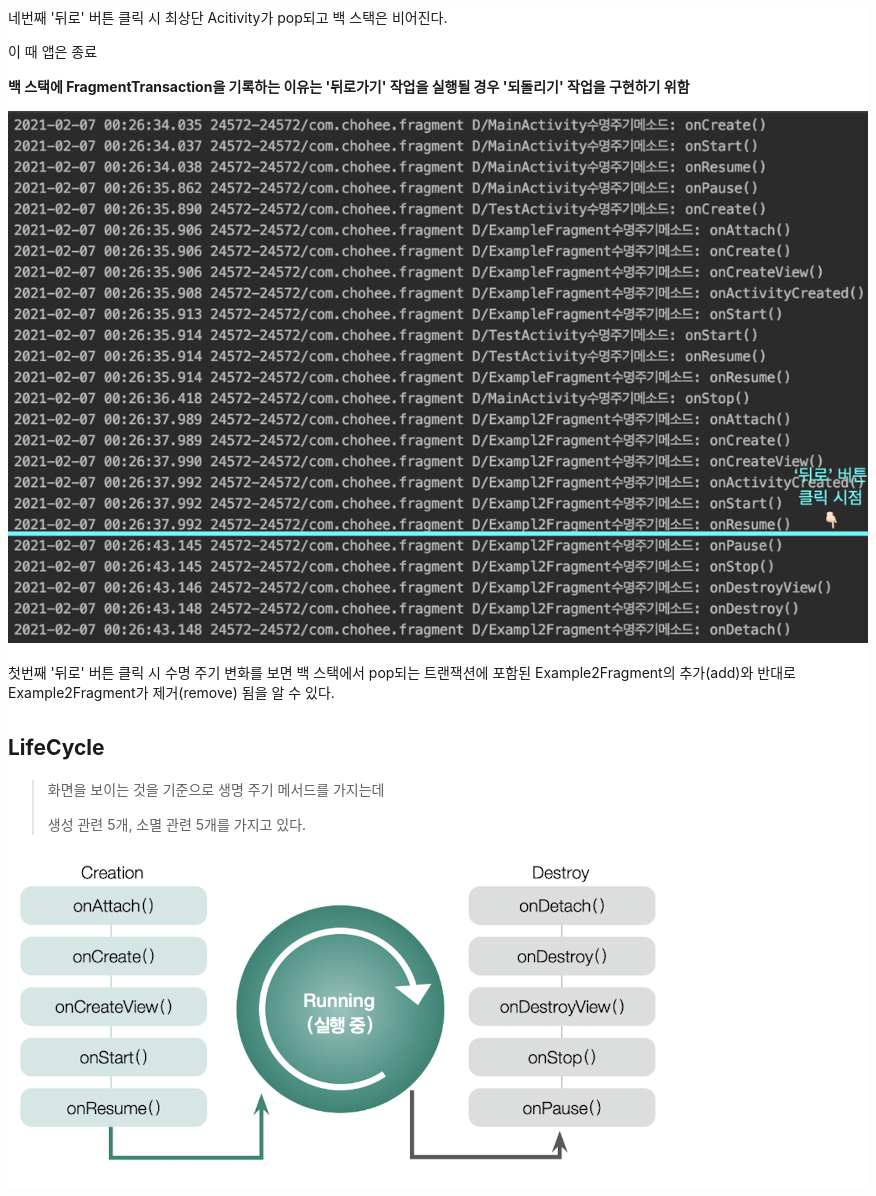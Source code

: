 네번째 '뒤로' 버튼 클릭 시 최상단 Acitivity가 pop되고 백 스택은 비어진다.

이 때 앱은 종료



**백 스택에 FragmentTransaction을 기록하는 이유는 '뒤로가기' 작업을 실행될 경우 '되돌리기' 작업을 구현하기 위함**

![54](md-images/107122523-81d0bf80-68db-11eb-9d62-d71aa89d288a.png)

첫번째 '뒤로' 버튼 클릭 시 수명 주기 변화를 보면 백 스택에서 pop되는 트랜잭션에 포함된 Example2Fragment의 추가(add)와 반대로 Example2Fragment가 제거(remove) 됨을 알 수 있다.





## LifeCycle

> 화면을 보이는 것을 기준으로 생명 주기 메서드를 가지는데
>
> 생성 관련 5개, 소멸 관련 5개를 가지고 있다.

![fragmentlifecycle](md-images/fragmentLifeCycle.png)